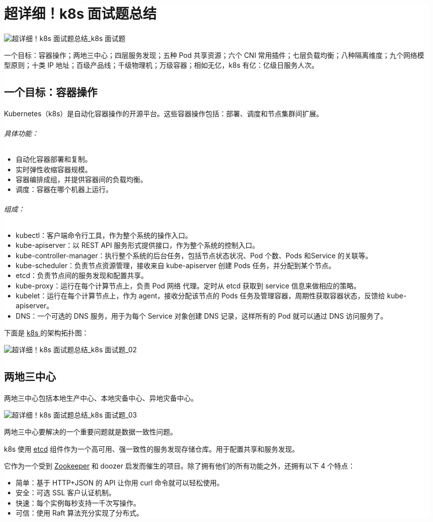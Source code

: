 # 超详细！k8s 面试题总结



![超详细！k8s 面试题总结_k8s 面试题](https://s9.51cto.com/images/blog/202106/25/f0376cd3928372feff2d1d9ade6cb740.jpeg?x-oss-process=image/watermark,size_16,text_QDUxQ1RP5Y2a5a6i,color_FFFFFF,t_100,g_se,x_10,y_10,shadow_90,type_ZmFuZ3poZW5naGVpdGk=)

一个目标：容器操作；两地三中心；四层服务发现；五种 Pod 共享资源；六个 CNI 常用插件；七层负载均衡；八种隔离维度；九个网络模型原则；十类 IP 地址；百级产品线；千级物理机；万级容器；相如无亿，k8s 有亿：亿级日服务人次。

## 一个目标：容器操作

Kubernetes（k8s）是自动化容器操作的开源平台。这些容器操作包括：部署、调度和节点集群间扩展。

###### 具体功能：

- 自动化容器部署和复制。
- 实时弹性收缩容器规模。
- 容器编排成组，并提供容器间的负载均衡。
- 调度：容器在哪个机器上运行。

###### 组成：

- kubectl：客户端命令行工具，作为整个系统的操作入口。
- kube-apiserver：以 REST API 服务形式提供接口，作为整个系统的控制入口。
- kube-controller-manager：执行整个系统的后台任务，包括节点状态状况、Pod 个数、Pods 和Service 的关联等。
- kube-scheduler：负责节点资源管理，接收来自 kube-apiserver 创建 Pods 任务，并分配到某个节点。
- etcd：负责节点间的服务发现和配置共享。
- kube-proxy：运行在每个计算节点上，负责 Pod 网络 代理。定时从 etcd 获取到 service 信息来做相应的策略。
- kubelet：运行在每个计算节点上，作为 agent，接收分配该节点的 Pods 任务及管理容器，周期性获取容器状态，反馈给 kube-apiserver。
- DNS：一个可选的 DNS 服务，用于为每个 Service 对象创建 DNS 记录，这样所有的 Pod 就可以通过 DNS 访问服务了。

下面是 [ k8s ](http://mp.weixin.qq.com/s?__biz=MzI0MDQ4MTM5NQ==&mid=2247499493&idx=3&sn=4453fb452640045f0b7a2b020a4de61a&chksm=e9189bf9de6f12ef78a70fd575f1e76b377fd454539e94b9e869270a99fb08f48278154be2fa&scene=21#wechat_redirect)的架构拓扑图：

![超详细！k8s 面试题总结_k8s 面试题_02](https://s6.51cto.com/images/blog/202106/25/44ce6cdad4df3f896883e5eead31f5d2.jpeg?x-oss-process=image/watermark,size_16,text_QDUxQ1RP5Y2a5a6i,color_FFFFFF,t_100,g_se,x_10,y_10,shadow_90,type_ZmFuZ3poZW5naGVpdGk=)

## 两地三中心

两地三中心包括本地生产中心、本地灾备中心、异地灾备中心。

![超详细！k8s 面试题总结_k8s 面试题_03](https://s5.51cto.com/images/blog/202106/25/757d233434322193056c41bb42885b6b.jpeg?x-oss-process=image/watermark,size_16,text_QDUxQ1RP5Y2a5a6i,color_FFFFFF,t_100,g_se,x_10,y_10,shadow_90,type_ZmFuZ3poZW5naGVpdGk=)

两地三中心要解决的一个重要问题就是数据一致性问题。

k8s 使用 [ etcd](http://mp.weixin.qq.com/s?__biz=MzI0MDQ4MTM5NQ==&mid=2247495317&idx=2&sn=abcc140a4d9997051891d659098e3724&chksm=e9188b89de6f029f2fdb912823ce9682318a4464135ade79b12d3c927fae4d3d21367a24817d&scene=21#wechat_redirect) 组件作为一个高可用、强一致性的服务发现存储仓库。用于配置共享和服务发现。

它作为一个受到 [ Zookeeper](http://mp.weixin.qq.com/s?__biz=MzI0MDQ4MTM5NQ==&mid=2247505631&idx=2&sn=11159cc9e0142f3faafb35678540eaab&chksm=e918b3c3de6f3ad57f2b4a08bb7028c479b1ca3c02422bcd545f6e8818a1448c387cd6314165&scene=21#wechat_redirect) 和 doozer 启发而催生的项目。除了拥有他们的所有功能之外，还拥有以下 4 个特点：

- 简单：基于 HTTP+JSON 的 API 让你用 curl 命令就可以轻松使用。
- 安全：可选 SSL 客户认证机制。
- 快速：每个实例每秒支持一千次写操作。
- 可信：使用 Raft 算法充分实现了分布式。
